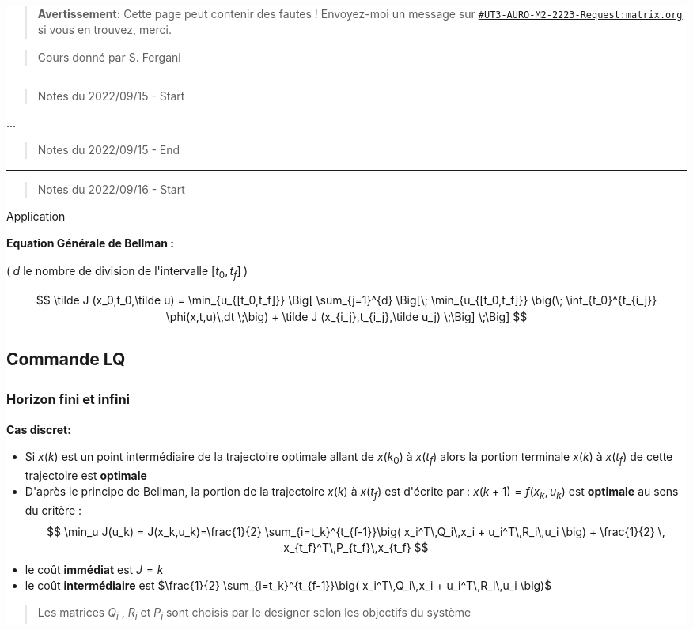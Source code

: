 
> **Avertissement:**
Cette page peut contenir des fautes ! Envoyez-moi un message sur [`#UT3-AURO-M2-2223-Request:matrix.org`](https://matrix.to/#/#UT3-AURO-M2-2223-Request:matrix.org) si vous en trouvez, merci.

> Cours donné par S. Fergani

---

> Notes du 2022/09/15 - Start


...


> Notes du 2022/09/15 - End

---

> Notes du 2022/09/16 - Start 

Application

**Equation Générale de Bellman :**

($\;d$ le nombre de division de l'intervalle $[t_0,t_f]\;$)

$$
\tilde J (x_0,t_0,\tilde u) =
\min_{u_{[t_0,t_f]}} \Big[ 
    \sum_{j=1}^{d} \Big[\; 
        \min_{u_{[t_0,t_f]}} \big(\; 
            \int_{t_0}^{t_{i_j}} \phi(x,t,u)\,dt
        \;\big)
        +
        \tilde J (x_{i_j},t_{i_j},\tilde u_j)
    \;\Big] \;\Big]
$$

## Commande LQ

### Horizon fini et infini

**Cas discret:**
- Si $x(k)$ est un point intermédiaire de la trajectoire optimale allant de $x(k_0)$ à $x(t_f)$ alors la portion terminale $x(k)$ à $x(t_f)$ de cette trajectoire est **optimale**
- D'après le principe de Bellman, la portion de la trajectoire $x(k)$ à $x(t_f)$ est d'écrite par : $x(k+1) = f(x_k,u_k)$ est **optimale** au sens du critère : 
$$
\min_u J(u_k) = J(x_k,u_k)=\frac{1}{2} \sum_{i=t_k}^{t_{f-1}}\big( x_i^T\,Q_i\,x_i + u_i^T\,R_i\,u_i \big) + \frac{1}{2} \, x_{t_f}^T\,P_{t_f}\,x_{t_f}
$$
- le coût **immédiat** est $J=k$
- le coût **intermédiaire** est $\frac{1}{2} \sum_{i=t_k}^{t_{f-1}}\big( x_i^T\,Q_i\,x_i + u_i^T\,R_i\,u_i \big)$

> Les matrices $Q_i$ , $R_i$ et $P_i$ sont choisis par le designer selon les objectifs du système
